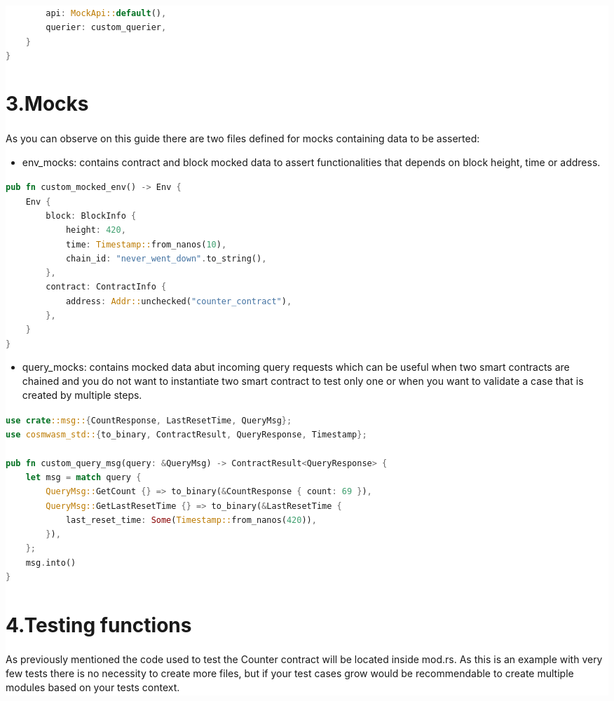 ```Rust
        api: MockApi::default(),
        querier: custom_querier,
    }
}

```

# 3.Mocks

As you can observe on this guide there are two files defined for mocks containing data to be asserted:

- env_mocks: contains contract and block mocked data to assert functionalities that depends on block height, time or address.

```Rust
pub fn custom_mocked_env() -> Env {
    Env {
        block: BlockInfo {
            height: 420,
            time: Timestamp::from_nanos(10),
            chain_id: "never_went_down".to_string(),
        },
        contract: ContractInfo {
            address: Addr::unchecked("counter_contract"),
        },
    }
}
```

- query_mocks: contains mocked data abut incoming query requests which can be useful when two smart contracts are chained and you do not want to instantiate two smart contract to test only one or when you want to validate a case that is created by multiple steps.

```Rust
use crate::msg::{CountResponse, LastResetTime, QueryMsg};
use cosmwasm_std::{to_binary, ContractResult, QueryResponse, Timestamp};

pub fn custom_query_msg(query: &QueryMsg) -> ContractResult<QueryResponse> {
    let msg = match query {
        QueryMsg::GetCount {} => to_binary(&CountResponse { count: 69 }),
        QueryMsg::GetLastResetTime {} => to_binary(&LastResetTime {
            last_reset_time: Some(Timestamp::from_nanos(420)),
        }),
    };
    msg.into()
}
```

# 4.Testing functions

As previously mentioned the code used to test the Counter contract will be located inside mod.rs. As this is an example with very few tests there is no necessity to create more files, but if your test cases grow would be recommendable to create multiple modules based on your tests context.
